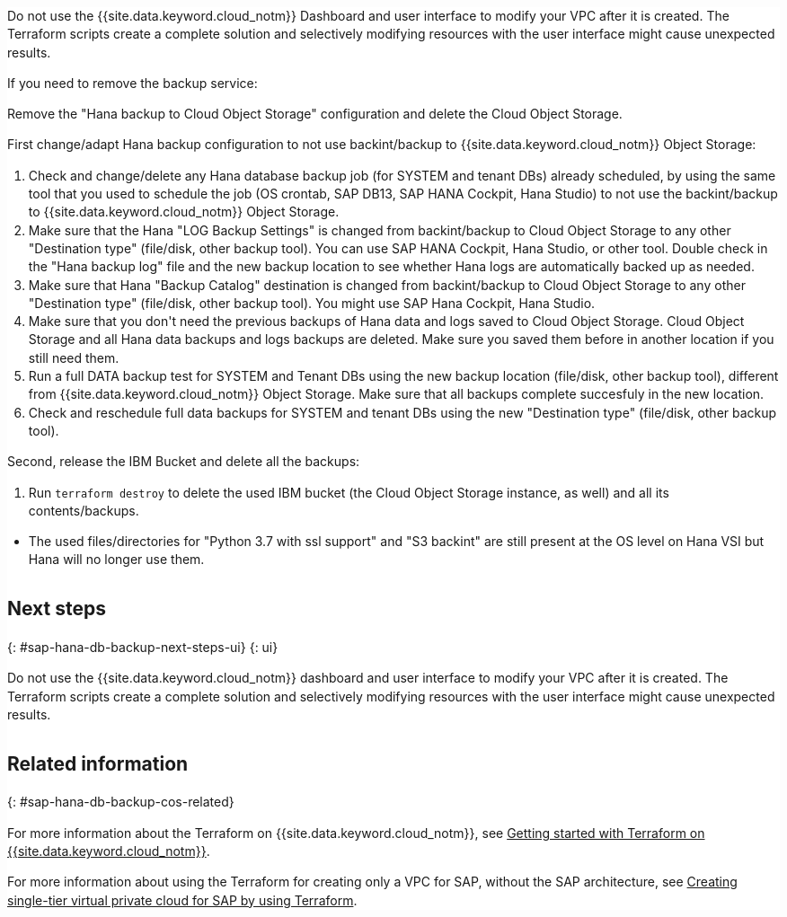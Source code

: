 Do not use the {{site.data.keyword.cloud_notm}} Dashboard and user interface to modify your VPC after it is created. The Terraform scripts create a complete solution and selectively modifying resources with the user interface might cause unexpected results.

If you need to remove the backup service:

Remove the "Hana backup to Cloud Object Storage" configuration and delete the Cloud Object Storage.

First change/adapt Hana backup configuration to not use backint/backup to {{site.data.keyword.cloud_notm}} Object Storage:
1. Check and change/delete any Hana database backup job (for SYSTEM and tenant DBs) already scheduled, by using the same tool that you used to schedule the job (OS crontab, SAP DB13, SAP HANA Cockpit, Hana Studio) to not use the backint/backup to {{site.data.keyword.cloud_notm}} Object Storage.
2. Make sure that the Hana "LOG Backup Settings" is changed from backint/backup to Cloud Object Storage to any other "Destination type" (file/disk, other backup tool). You can use SAP HANA Cockpit, Hana Studio, or other tool.
    Double check in the "Hana backup log" file and the new backup location to see whether Hana logs are automatically backed up as needed.
3. Make sure that Hana "Backup Catalog" destination is changed from backint/backup to Cloud Object Storage to any other "Destination type" (file/disk, other backup tool). You might use SAP Hana Cockpit, Hana Studio.
4. Make sure that you don't need the previous backups of Hana data and logs saved to Cloud Object Storage. Cloud Object Storage and all Hana data backups and logs backups are deleted. Make sure you saved them before in another location if you still need them.
5. Run a full DATA backup test for SYSTEM and Tenant DBs using the new backup location (file/disk, other backup tool), different from {{site.data.keyword.cloud_notm}} Object Storage. Make sure that all backups complete succesfuly in the new location.
6. Check and reschedule full data backups for SYSTEM and tenant DBs using the new "Destination type" (file/disk, other backup tool).

Second, release the IBM Bucket and delete all the backups:
1. Run `terraform destroy` to delete the used IBM bucket (the Cloud Object Storage instance, as well) and all its contents/backups.
- The used files/directories for "Python 3.7 with ssl support" and "S3 backint" are still present at the OS level on Hana VSI but Hana will no longer use them.

## Next steps
{: #sap-hana-db-backup-next-steps-ui}
{: ui}

Do not use the {{site.data.keyword.cloud_notm}} dashboard and user interface to modify your VPC after it is created. The Terraform scripts create a complete solution and selectively modifying resources with the user interface might cause unexpected results.

## Related information
{: #sap-hana-db-backup-cos-related}

For more information about the Terraform on {{site.data.keyword.cloud_notm}}, see [Getting started with Terraform on {{site.data.keyword.cloud_notm}}](/docs/ibm-cloud-provider-for-terraform?topic=ibm-cloud-provider-for-terraform-getting-started).

For more information about using the Terraform for creating only a VPC for SAP, without the SAP architecture, see [Creating single-tier virtual private cloud for SAP by using Terraform](/docs/sap?topic=sap-create-terraform-single-tier-vpc-sap).

